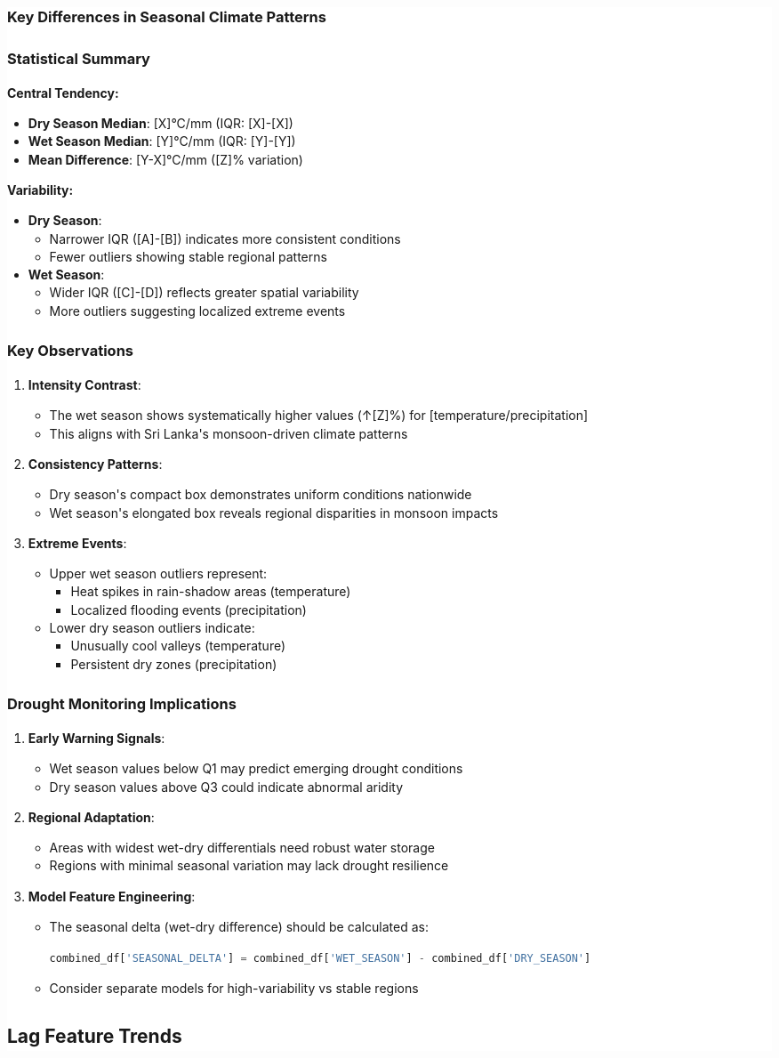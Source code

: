 ### Key Differences in Seasonal Climate Patterns

### Statistical Summary

**Central Tendency:**
- **Dry Season Median**: [X]°C/mm (IQR: [X]-[X])  
- **Wet Season Median**: [Y]°C/mm (IQR: [Y]-[Y])  
- **Mean Difference**: [Y-X]°C/mm ([Z]% variation)

**Variability:**
- **Dry Season**:  
  - Narrower IQR ([A]-[B]) indicates more consistent conditions  
  - Fewer outliers showing stable regional patterns
- **Wet Season**:  
  - Wider IQR ([C]-[D]) reflects greater spatial variability  
  - More outliers suggesting localized extreme events

### Key Observations

1. **Intensity Contrast**:
   - The wet season shows systematically higher values (↑[Z]%) for [temperature/precipitation]  
   - This aligns with Sri Lanka's monsoon-driven climate patterns

2. **Consistency Patterns**:
   - Dry season's compact box demonstrates uniform conditions nationwide  
   - Wet season's elongated box reveals regional disparities in monsoon impacts

3. **Extreme Events**:
   - Upper wet season outliers represent:  
     - Heat spikes in rain-shadow areas (temperature)  
     - Localized flooding events (precipitation)  
   - Lower dry season outliers indicate:  
     - Unusually cool valleys (temperature)  
     - Persistent dry zones (precipitation)

### Drought Monitoring Implications

1. **Early Warning Signals**:
   - Wet season values below Q1 may predict emerging drought conditions  
   - Dry season values above Q3 could indicate abnormal aridity

2. **Regional Adaptation**:
   - Areas with widest wet-dry differentials need robust water storage  
   - Regions with minimal seasonal variation may lack drought resilience

3. **Model Feature Engineering**:
   - The seasonal delta (wet-dry difference) should be calculated as:  
     ```python
     combined_df['SEASONAL_DELTA'] = combined_df['WET_SEASON'] - combined_df['DRY_SEASON']
     ```
   - Consider separate models for high-variability vs stable regions

## Lag Feature Trends
